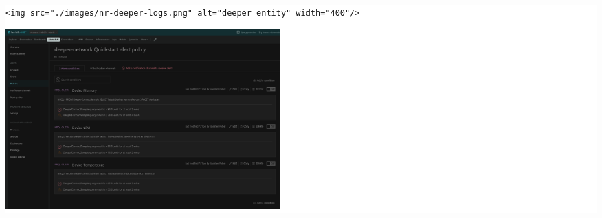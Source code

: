     <img src="./images/nr-deeper-logs.png" alt="deeper entity" width="400"/>
  </a>
  <a href="https://raw.githubusercontent.com/Kav91/deeper-connect-monitoring/main/images/nr-deeper-qs-alerts.png" target="_blank">
    <img src="./images/nr-deeper-qs-alerts.png" alt="deeper entity" width="400"/>
  </a>
  <a href="https://raw.githubusercontent.com/Kav91/deeper-connect-monitoring/main/images/nr-deeper-qs-2.png" target="_blank">